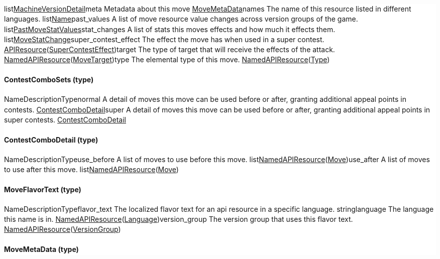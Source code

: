 list[MachineVersionDetail](https://pokeapi.co/docs/v2#machineversiondetail)meta
Metadata about this move
[MoveMetaData](https://pokeapi.co/docs/v2#movemetadata)names
The name of this resource listed in different languages.
list[Name](https://pokeapi.co/docs/v2#name)past_values
A list of move resource value changes across version groups of the game.
list[PastMoveStatValues](https://pokeapi.co/docs/v2#pastmovestatvalues)stat_changes
A list of stats this moves effects and how much it effects them.
list[MoveStatChange](https://pokeapi.co/docs/v2#movestatchange)super_contest_effect
The effect the move has when used in a super contest.
[APIResource](https://pokeapi.co/docs/v2#apiresource%20)([SuperContestEffect](https://pokeapi.co/docs/v2#supercontesteffect))target
The type of target that will receive the effects of the attack.
[NamedAPIResource](https://pokeapi.co/docs/v2#namedapiresource%20)([MoveTarget](https://pokeapi.co/docs/v2#movetarget))type
The elemental type of this move.
[NamedAPIResource](https://pokeapi.co/docs/v2#namedapiresource%20%20)([Type](https://pokeapi.co/docs/v2#type))

#### ContestComboSets (type)

NameDescriptionTypenormal
A detail of moves this move can be used before or after, granting additional appeal points in contests.
[ContestComboDetail](https://pokeapi.co/docs/v2#contestcombodetail)super
A detail of moves this move can be used before or after, granting additional appeal points in super contests.
[ContestComboDetail](https://pokeapi.co/docs/v2#contestcombodetail)

#### ContestComboDetail (type)

NameDescriptionTypeuse_before
A list of moves to use before this move.
list[NamedAPIResource](https://pokeapi.co/docs/v2#namedapiresource)([Move](https://pokeapi.co/docs/v2#move))use_after
A list of moves to use after this move.
list[NamedAPIResource](https://pokeapi.co/docs/v2#namedapiresource)([Move](https://pokeapi.co/docs/v2#move))

#### MoveFlavorText (type)

NameDescriptionTypeflavor_text
The localized flavor text for an api resource in a specific language.
stringlanguage
The language this name is in.
[NamedAPIResource](https://pokeapi.co/docs/v2#namedapiresource)([Language](https://pokeapi.co/docs/v2#language))version_group
The version group that uses this flavor text.
[NamedAPIResource](https://pokeapi.co/docs/v2#namedapiresource)([VersionGroup](https://pokeapi.co/docs/v2#versiongroup))

#### MoveMetaData (type)

